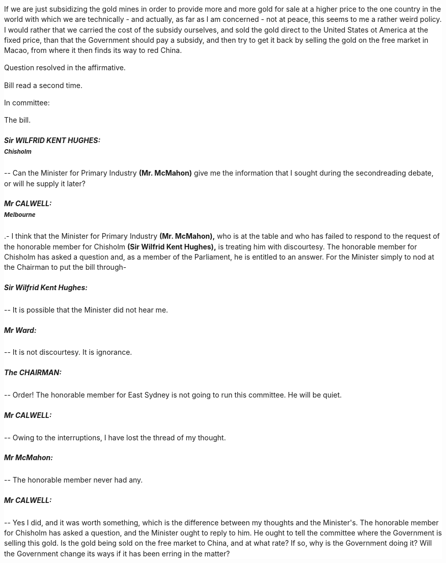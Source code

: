 If we are just subsidizing the gold mines in order to provide more and more gold for sale at a higher price to the one country in the world with which we are technically - and actually, as far as I am concerned - not at peace, this seems to me a rather weird policy. I would rather that we carried the cost of the subsidy ourselves, and sold the gold direct to the United States ot America at the fixed price, than that the Government should pay a subsidy, and then try to get it back by selling the gold on the free market in Macao, from where it then finds its way to red China. 

Question resolved in the affirmative. 

Bill read a second time. 

In committee: 

The bill. 

##### Sir WILFRID KENT HUGHES:<br><small class="text-muted">Chisholm</small>

--  Can the Minister for Primary Industry  **(Mr. McMahon)**  give me the information that I sought during the secondreading debate, or will he supply it later? 

##### Mr CALWELL:<br><small class="text-muted">Melbourne</small>

.- I think that the Minister for Primary Industry  **(Mr. McMahon),**  who is at the table and who has failed to respond to the request of the honorable member for Chisholm  **(Sir Wilfrid Kent Hughes),**  is treating him with discourtesy. The honorable member for Chisholm has asked a question and, as a member of the Parliament, he is entitled to an answer. For the Minister simply to nod at the  Chairman  to put the bill through- 

##### Sir Wilfrid Kent Hughes:

--  It is possible that the Minister did not hear me. 

##### Mr Ward:

-- It is not discourtesy. It is ignorance. 

##### The CHAIRMAN:

-- Order! The honorable member for East Sydney is not going to run this committee. He will be quiet. 

##### Mr CALWELL:

-- Owing to the interruptions, I have lost the thread of my thought. 

##### Mr McMahon:

-- The honorable member never had any. 

##### Mr CALWELL:

-- Yes I did, and it was worth something, which is the difference between my thoughts and the Minister's. The honorable member for Chisholm has asked a question, and the Minister ought to reply to him. He ought to tell the committee where the Government is selling this gold. Is the gold being sold on the free market to China, and at what rate? If so, why is the Government doing it? Will the Government change its ways if it has been erring in the matter? 
